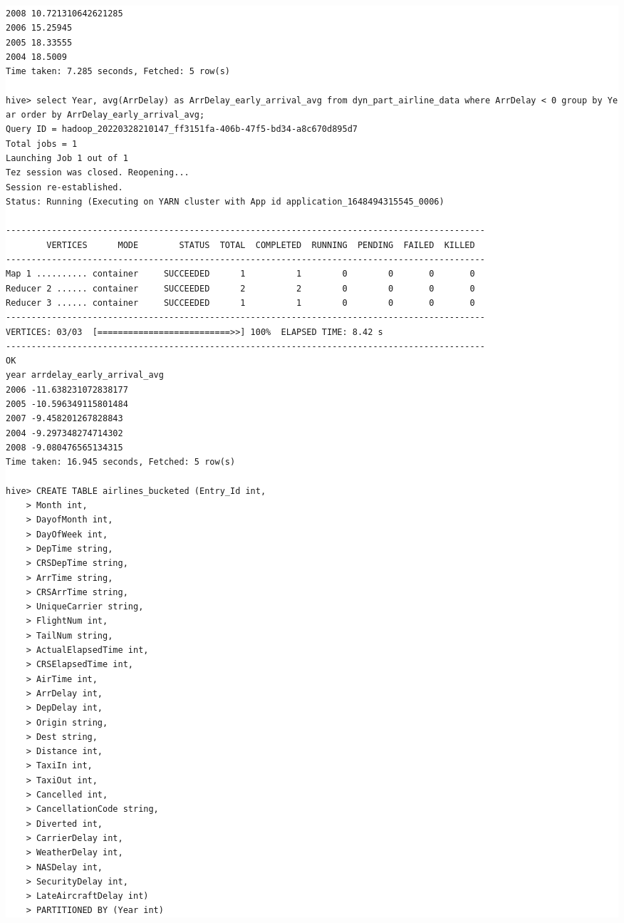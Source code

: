 ```shell
2008 10.721310642621285
2006 15.25945
2005 18.33555
2004 18.5009
Time taken: 7.285 seconds, Fetched: 5 row(s)

hive> select Year, avg(ArrDelay) as ArrDelay_early_arrival_avg from dyn_part_airline_data where ArrDelay < 0 group by Year order by ArrDelay_early_arrival_avg;
Query ID = hadoop_20220328210147_ff3151fa-406b-47f5-bd34-a8c670d895d7
Total jobs = 1
Launching Job 1 out of 1
Tez session was closed. Reopening...
Session re-established.
Status: Running (Executing on YARN cluster with App id application_1648494315545_0006)

----------------------------------------------------------------------------------------------
        VERTICES      MODE        STATUS  TOTAL  COMPLETED  RUNNING  PENDING  FAILED  KILLED
----------------------------------------------------------------------------------------------
Map 1 .......... container     SUCCEEDED      1          1        0        0       0       0
Reducer 2 ...... container     SUCCEEDED      2          2        0        0       0       0
Reducer 3 ...... container     SUCCEEDED      1          1        0        0       0       0
----------------------------------------------------------------------------------------------
VERTICES: 03/03  [==========================>>] 100%  ELAPSED TIME: 8.42 s
----------------------------------------------------------------------------------------------
OK
year arrdelay_early_arrival_avg
2006 -11.638231072838177
2005 -10.596349115801484
2007 -9.458201267828843
2004 -9.297348274714302
2008 -9.080476565134315
Time taken: 16.945 seconds, Fetched: 5 row(s)

hive> CREATE TABLE airlines_bucketed (Entry_Id int,
    > Month int,
    > DayofMonth int,
    > DayOfWeek int,
    > DepTime string,
    > CRSDepTime string,
    > ArrTime string,
    > CRSArrTime string,
    > UniqueCarrier string,
    > FlightNum int,
    > TailNum string,
    > ActualElapsedTime int,
    > CRSElapsedTime int,
    > AirTime int,
    > ArrDelay int,
    > DepDelay int,
    > Origin string,
    > Dest string,
    > Distance int,
    > TaxiIn int,
    > TaxiOut int,
    > Cancelled int,
    > CancellationCode string,
    > Diverted int,
    > CarrierDelay int,
    > WeatherDelay int,
    > NASDelay int,
    > SecurityDelay int,
    > LateAircraftDelay int)
    > PARTITIONED BY (Year int)
```